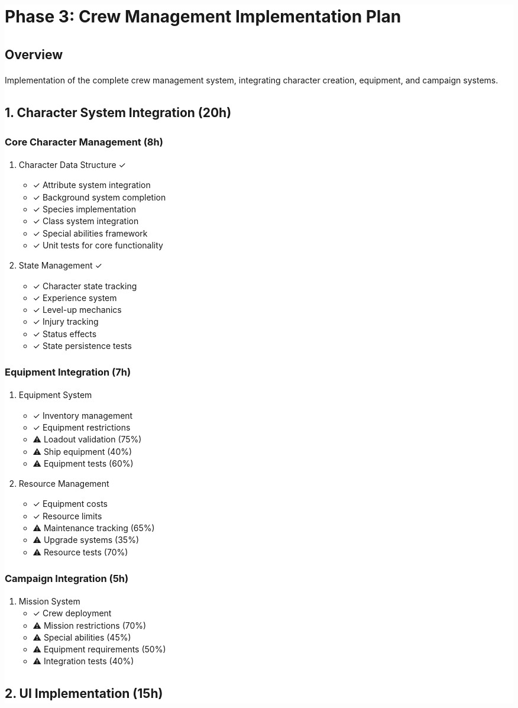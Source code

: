 # Phase 3: Crew Management Implementation Plan

## Overview
Implementation of the complete crew management system, integrating character creation, equipment, and campaign systems.

## 1. Character System Integration (20h)

### Core Character Management (8h)
1. Character Data Structure ✓
   - ✓ Attribute system integration
   - ✓ Background system completion
   - ✓ Species implementation
   - ✓ Class system integration
   - ✓ Special abilities framework
   - ✓ Unit tests for core functionality

2. State Management ✓
   - ✓ Character state tracking
   - ✓ Experience system
   - ✓ Level-up mechanics
   - ✓ Injury tracking
   - ✓ Status effects
   - ✓ State persistence tests

### Equipment Integration (7h)
1. Equipment System
   - ✓ Inventory management
   - ✓ Equipment restrictions
   - ⚠️ Loadout validation (75%)
   - ⚠️ Ship equipment (40%)
   - ⚠️ Equipment tests (60%)

2. Resource Management
   - ✓ Equipment costs
   - ✓ Resource limits
   - ⚠️ Maintenance tracking (65%)
   - ⚠️ Upgrade systems (35%)
   - ⚠️ Resource tests (70%)

### Campaign Integration (5h)
1. Mission System
   - ✓ Crew deployment
   - ⚠️ Mission restrictions (70%)
   - ⚠️ Special abilities (45%)
   - ⚠️ Equipment requirements (50%)
   - ⚠️ Integration tests (40%)

## 2. UI Implementation (15h)
